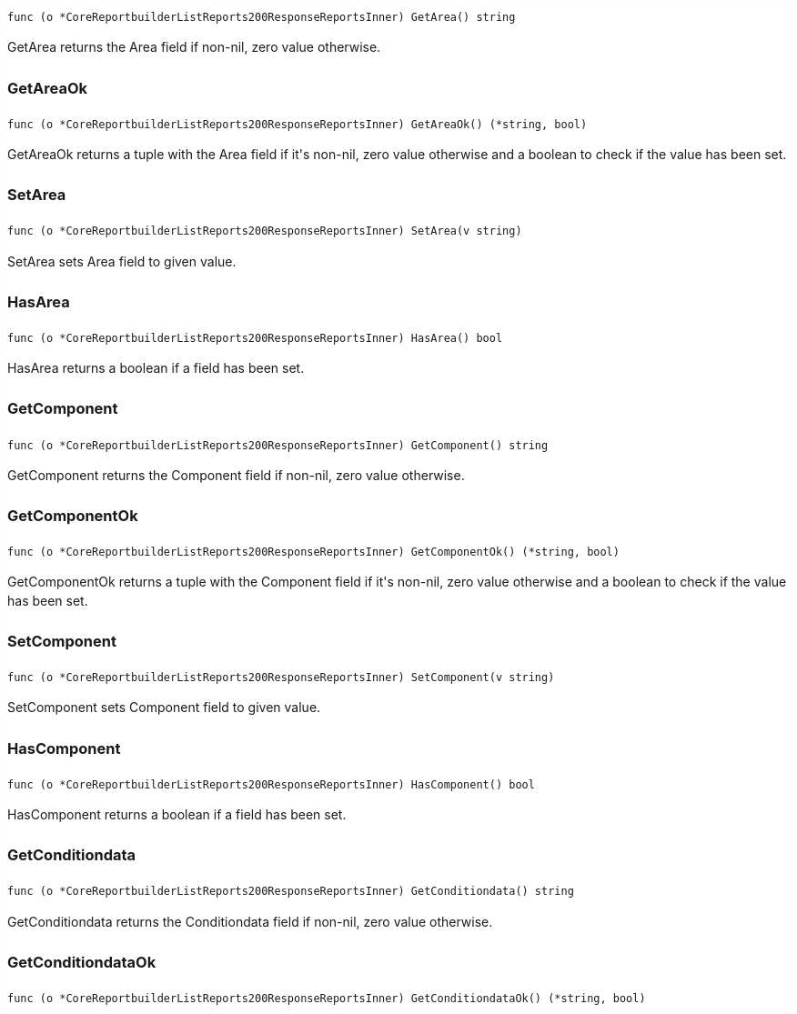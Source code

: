 `func (o *CoreReportbuilderListReports200ResponseReportsInner) GetArea() string`

GetArea returns the Area field if non-nil, zero value otherwise.

### GetAreaOk

`func (o *CoreReportbuilderListReports200ResponseReportsInner) GetAreaOk() (*string, bool)`

GetAreaOk returns a tuple with the Area field if it's non-nil, zero value otherwise
and a boolean to check if the value has been set.

### SetArea

`func (o *CoreReportbuilderListReports200ResponseReportsInner) SetArea(v string)`

SetArea sets Area field to given value.

### HasArea

`func (o *CoreReportbuilderListReports200ResponseReportsInner) HasArea() bool`

HasArea returns a boolean if a field has been set.

### GetComponent

`func (o *CoreReportbuilderListReports200ResponseReportsInner) GetComponent() string`

GetComponent returns the Component field if non-nil, zero value otherwise.

### GetComponentOk

`func (o *CoreReportbuilderListReports200ResponseReportsInner) GetComponentOk() (*string, bool)`

GetComponentOk returns a tuple with the Component field if it's non-nil, zero value otherwise
and a boolean to check if the value has been set.

### SetComponent

`func (o *CoreReportbuilderListReports200ResponseReportsInner) SetComponent(v string)`

SetComponent sets Component field to given value.

### HasComponent

`func (o *CoreReportbuilderListReports200ResponseReportsInner) HasComponent() bool`

HasComponent returns a boolean if a field has been set.

### GetConditiondata

`func (o *CoreReportbuilderListReports200ResponseReportsInner) GetConditiondata() string`

GetConditiondata returns the Conditiondata field if non-nil, zero value otherwise.

### GetConditiondataOk

`func (o *CoreReportbuilderListReports200ResponseReportsInner) GetConditiondataOk() (*string, bool)`
